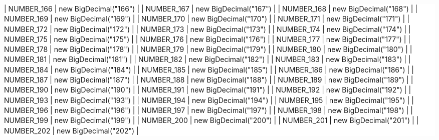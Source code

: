 | NUMBER_166 | new BigDecimal(&quot;166&quot;) |
| NUMBER_167 | new BigDecimal(&quot;167&quot;) |
| NUMBER_168 | new BigDecimal(&quot;168&quot;) |
| NUMBER_169 | new BigDecimal(&quot;169&quot;) |
| NUMBER_170 | new BigDecimal(&quot;170&quot;) |
| NUMBER_171 | new BigDecimal(&quot;171&quot;) |
| NUMBER_172 | new BigDecimal(&quot;172&quot;) |
| NUMBER_173 | new BigDecimal(&quot;173&quot;) |
| NUMBER_174 | new BigDecimal(&quot;174&quot;) |
| NUMBER_175 | new BigDecimal(&quot;175&quot;) |
| NUMBER_176 | new BigDecimal(&quot;176&quot;) |
| NUMBER_177 | new BigDecimal(&quot;177&quot;) |
| NUMBER_178 | new BigDecimal(&quot;178&quot;) |
| NUMBER_179 | new BigDecimal(&quot;179&quot;) |
| NUMBER_180 | new BigDecimal(&quot;180&quot;) |
| NUMBER_181 | new BigDecimal(&quot;181&quot;) |
| NUMBER_182 | new BigDecimal(&quot;182&quot;) |
| NUMBER_183 | new BigDecimal(&quot;183&quot;) |
| NUMBER_184 | new BigDecimal(&quot;184&quot;) |
| NUMBER_185 | new BigDecimal(&quot;185&quot;) |
| NUMBER_186 | new BigDecimal(&quot;186&quot;) |
| NUMBER_187 | new BigDecimal(&quot;187&quot;) |
| NUMBER_188 | new BigDecimal(&quot;188&quot;) |
| NUMBER_189 | new BigDecimal(&quot;189&quot;) |
| NUMBER_190 | new BigDecimal(&quot;190&quot;) |
| NUMBER_191 | new BigDecimal(&quot;191&quot;) |
| NUMBER_192 | new BigDecimal(&quot;192&quot;) |
| NUMBER_193 | new BigDecimal(&quot;193&quot;) |
| NUMBER_194 | new BigDecimal(&quot;194&quot;) |
| NUMBER_195 | new BigDecimal(&quot;195&quot;) |
| NUMBER_196 | new BigDecimal(&quot;196&quot;) |
| NUMBER_197 | new BigDecimal(&quot;197&quot;) |
| NUMBER_198 | new BigDecimal(&quot;198&quot;) |
| NUMBER_199 | new BigDecimal(&quot;199&quot;) |
| NUMBER_200 | new BigDecimal(&quot;200&quot;) |
| NUMBER_201 | new BigDecimal(&quot;201&quot;) |
| NUMBER_202 | new BigDecimal(&quot;202&quot;) |